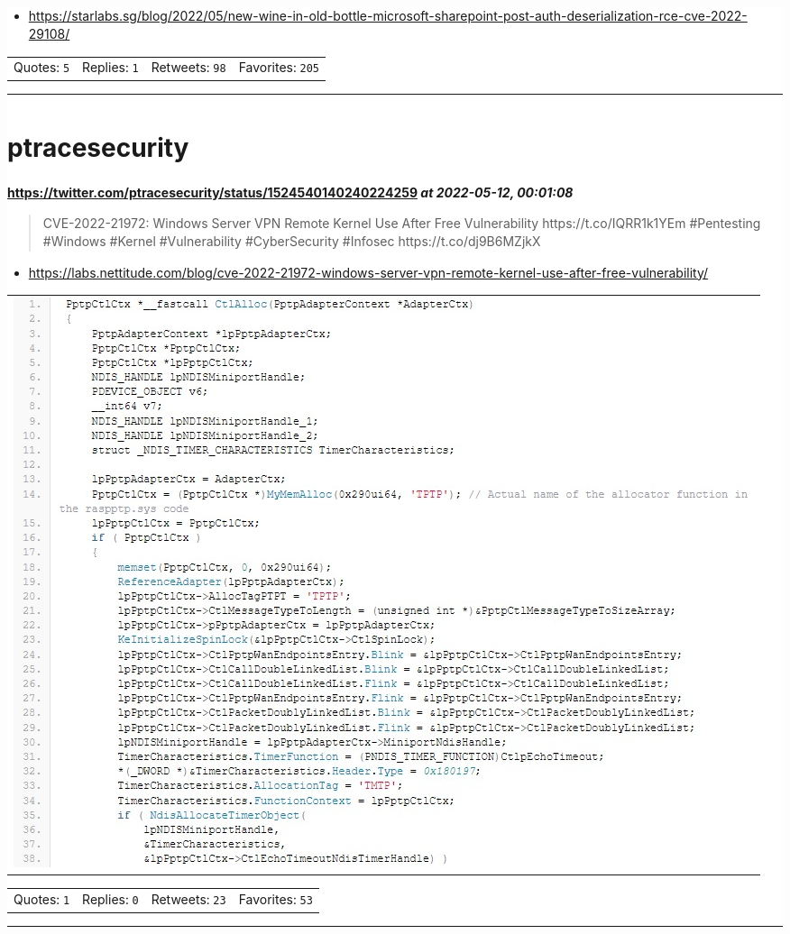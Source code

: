 * https://starlabs.sg/blog/2022/05/new-wine-in-old-bottle-microsoft-sharepoint-post-auth-deserialization-rce-cve-2022-29108/

<table><tr>
<td>Quotes: <code>5</code></td>
<td>Replies: <code>1</code></td>
<td>Retweets: <code>98</code></td>
<td>Favorites: <code>205</code></td>
</tr></table>

---

# ptracesecurity
**https://twitter.com/ptracesecurity/status/1524540140240224259 _at 2022-05-12, 00:01:08_**
<blockquote>
CVE-2022-21972: Windows Server VPN Remote Kernel Use After Free Vulnerability  https://t.co/IQRR1k1YEm #Pentesting #Windows #Kernel #Vulnerability   #CyberSecurity #Infosec https://t.co/dj9B6MZjkX
</blockquote>

* https://labs.nettitude.com/blog/cve-2022-21972-windows-server-vpn-remote-kernel-use-after-free-vulnerability/

<table><tr>
<td><img src="pictures/e43abe62ced9fae91db10523d27d9cfc46b55120088a43a50cd865ac14339c0e.jpg" alt="e43abe62ced9fae91db10523d27d9cfc46b55120088a43a50cd865ac14339c0e.jpg"></td>
</table></tr>
<table><tr>
<td>Quotes: <code>1</code></td>
<td>Replies: <code>0</code></td>
<td>Retweets: <code>23</code></td>
<td>Favorites: <code>53</code></td>
</tr></table>

---